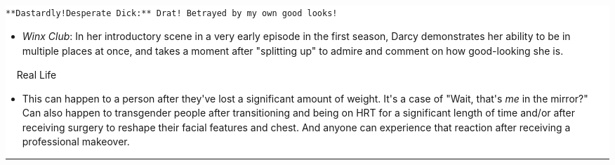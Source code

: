     **Dastardly!Desperate Dick:** Drat! Betrayed by my own good looks!
    
-   _Winx Club_: In her introductory scene in a very early episode in the first season, Darcy demonstrates her ability to be in multiple places at once, and takes a moment after "splitting up" to admire and comment on how good-looking she is.

    Real Life 

-   This can happen to a person after they've lost a significant amount of weight. It's a case of "Wait, that's _me_ in the mirror?" Can also happen to transgender people after transitioning and being on HRT for a significant length of time and/or after receiving surgery to reshape their facial features and chest. And anyone can experience that reaction after receiving a professional makeover.

___